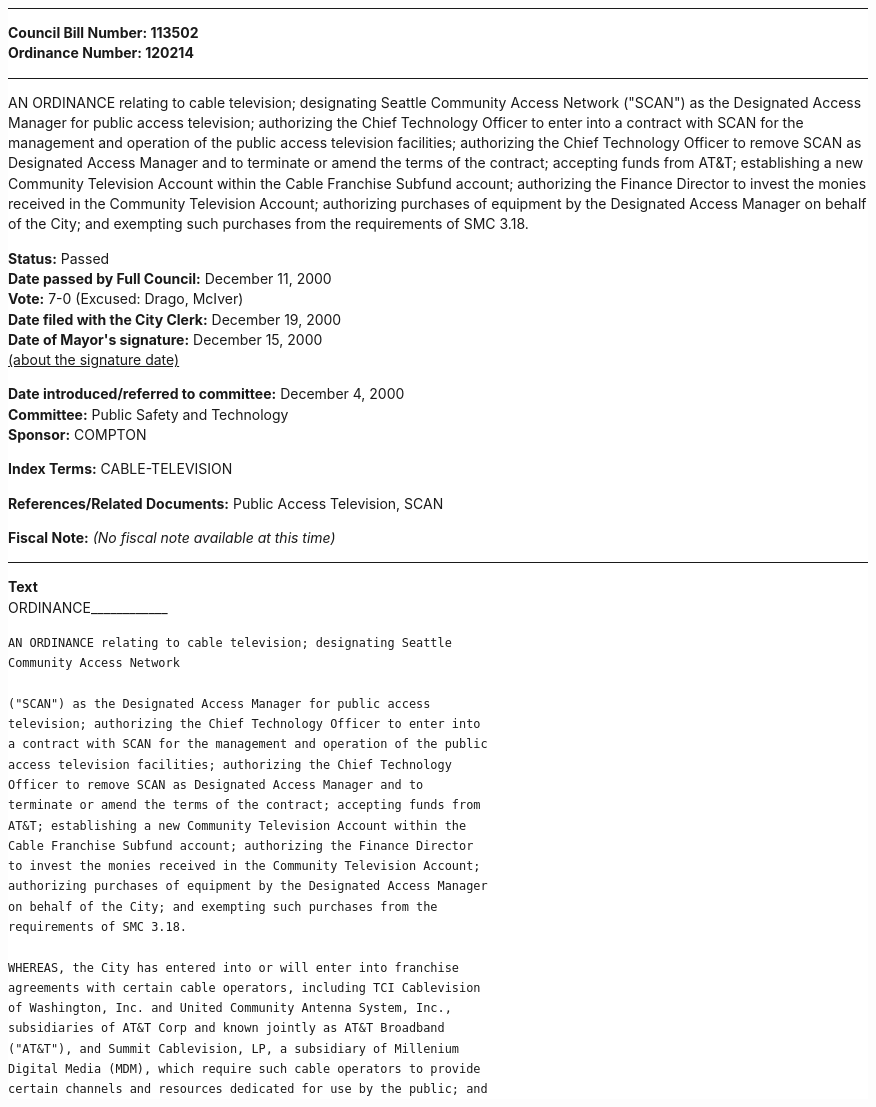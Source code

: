 * * * * *  
  
**Council Bill Number: [](#h0)[](#h2)113502**   
**Ordinance Number: 120214**  
  
* * * * *  
  
AN ORDINANCE relating to cable television; designating Seattle Community Access Network ("SCAN") as the Designated Access Manager for public access television; authorizing the Chief Technology Officer to enter into a contract with SCAN for the management and operation of the public access television facilities; authorizing the Chief Technology Officer to remove SCAN as Designated Access Manager and to terminate or amend the terms of the contract; accepting funds from AT&T; establishing a new Community Television Account within the Cable Franchise Subfund account; authorizing the Finance Director to invest the monies received in the Community Television Account; authorizing purchases of equipment by the Designated Access Manager on behalf of the City; and exempting such purchases from the requirements of SMC 3.18.  
  
**Status:** Passed   
**Date passed by Full Council:** December 11, 2000   
**Vote:** 7-0 (Excused: Drago, McIver)   
**Date filed with the City Clerk:** December 19, 2000   
**Date of Mayor's signature:** December 15, 2000   
[(about the signature date)](/~public/approvaldate.htm)   
  
  
**Date introduced/referred to committee:** December 4, 2000   
**Committee:** Public Safety and Technology   
**Sponsor:** COMPTON   
  
**Index Terms:** CABLE-TELEVISION  
  
**References/Related Documents:** Public Access Television, SCAN  
  
**Fiscal Note:** *(No fiscal note available at this time)*  
  
* * * * *  
  
**Text**  
    ORDINANCE____________  
  
    AN ORDINANCE relating to cable television; designating Seattle  
    Community Access Network  
  
    ("SCAN") as the Designated Access Manager for public access  
    television; authorizing the Chief Technology Officer to enter into  
    a contract with SCAN for the management and operation of the public  
    access television facilities; authorizing the Chief Technology  
    Officer to remove SCAN as Designated Access Manager and to  
    terminate or amend the terms of the contract; accepting funds from  
    AT&T; establishing a new Community Television Account within the  
    Cable Franchise Subfund account; authorizing the Finance Director  
    to invest the monies received in the Community Television Account;  
    authorizing purchases of equipment by the Designated Access Manager  
    on behalf of the City; and exempting such purchases from the  
    requirements of SMC 3.18.  
  
    WHEREAS, the City has entered into or will enter into franchise  
    agreements with certain cable operators, including TCI Cablevision  
    of Washington, Inc. and United Community Antenna System, Inc.,  
    subsidiaries of AT&T Corp and known jointly as AT&T Broadband  
    ("AT&T"), and Summit Cablevision, LP, a subsidiary of Millenium  
    Digital Media (MDM), which require such cable operators to provide  
    certain channels and resources dedicated for use by the public; and  
  